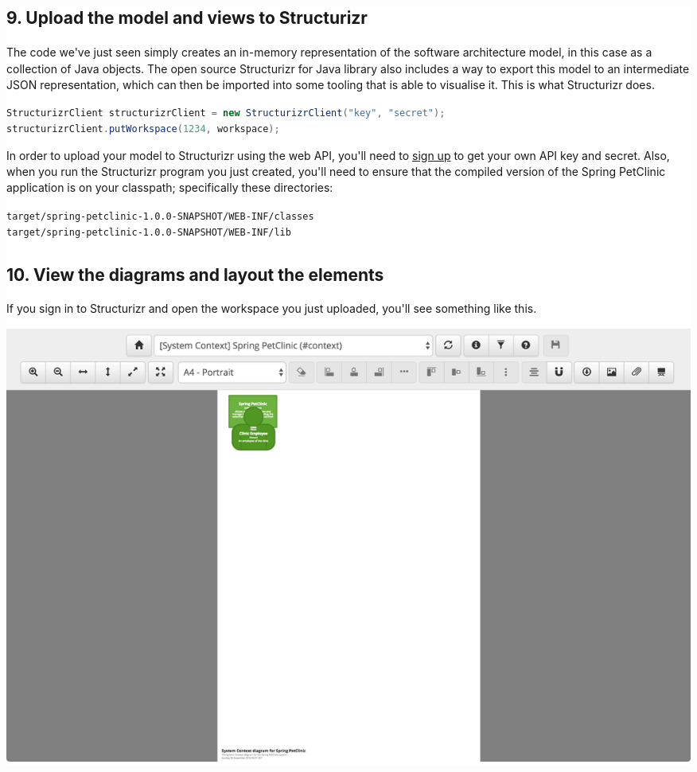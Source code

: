 ## 9. Upload the model and views to Structurizr

The code we've just seen simply creates an in-memory representation of the software architecture model, in this case as a collection of Java objects. The open source Structurizr for Java library also includes a way to export this model to an intermediate JSON representation, which can then be imported into some tooling that is able to visualise it. This is what Structurizr does.

```java
StructurizrClient structurizrClient = new StructurizrClient("key", "secret");
structurizrClient.putWorkspace(1234, workspace);
```

In order to upload your model to Structurizr using the web API, you'll need to [sign up](https://structurizr.com/signup) to get your own API key and secret.
Also, when you run the Structurizr program you just created, you'll need to ensure that the compiled version of the Spring PetClinic application is on your classpath; specifically these directories:

```
target/spring-petclinic-1.0.0-SNAPSHOT/WEB-INF/classes
target/spring-petclinic-1.0.0-SNAPSHOT/WEB-INF/lib
```

## 10. View the diagrams and layout the elements

If you sign in to Structurizr and open the workspace you just uploaded, you'll see something like this.

![The Spring PetClinic workspace](images/spring-petclinic-1.png)
